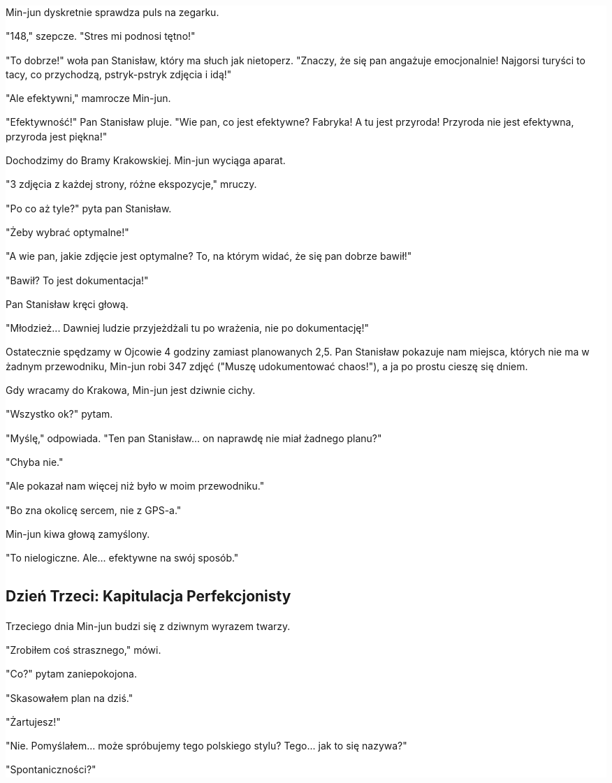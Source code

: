 Min-jun dyskretnie sprawdza puls na zegarku.

"148," szepcze. "Stres mi podnosi tętno!"

"To dobrze!" woła pan Stanisław, który ma słuch jak nietoperz. "Znaczy, że się pan angażuje emocjonalnie! Najgorsi turyści to tacy, co przychodzą, pstryk-pstryk zdjęcia i idą!"

"Ale efektywni," mamrocze Min-jun.

"Efektywność!" Pan Stanisław pluje. "Wie pan, co jest efektywne? Fabryka! A tu jest przyroda! Przyroda nie jest efektywna, przyroda jest piękna!"

Dochodzimy do Bramy Krakowskiej. Min-jun wyciąga aparat.

"3 zdjęcia z każdej strony, różne ekspozycje," mruczy.

"Po co aż tyle?" pyta pan Stanisław.

"Żeby wybrać optymalne!"

"A wie pan, jakie zdjęcie jest optymalne? To, na którym widać, że się pan dobrze bawił!"

"Bawił? To jest dokumentacja!"

Pan Stanisław kręci głową.

"Młodzież... Dawniej ludzie przyjeżdżali tu po wrażenia, nie po dokumentację!"

Ostatecznie spędzamy w Ojcowie 4 godziny zamiast planowanych 2,5. Pan Stanisław pokazuje nam miejsca, których nie ma w żadnym przewodniku, Min-jun robi 347 zdjęć ("Muszę udokumentować chaos!"), a ja po prostu cieszę się dniem.

Gdy wracamy do Krakowa, Min-jun jest dziwnie cichy.

"Wszystko ok?" pytam.

"Myślę," odpowiada. "Ten pan Stanisław... on naprawdę nie miał żadnego planu?"

"Chyba nie."

"Ale pokazał nam więcej niż było w moim przewodniku."

"Bo zna okolicę sercem, nie z GPS-a."

Min-jun kiwa głową zamyślony.

"To nielogiczne. Ale... efektywne na swój sposób."

## Dzień Trzeci: Kapitulacja Perfekcjonisty

Trzeciego dnia Min-jun budzi się z dziwnym wyrazem twarzy.

"Zrobiłem coś strasznego," mówi.

"Co?" pytam zaniepokojona.

"Skasowałem plan na dziś."

"Żartujesz!"

"Nie. Pomyślałem... może spróbujemy tego polskiego stylu? Tego... jak to się nazywa?"

"Spontaniczności?"

